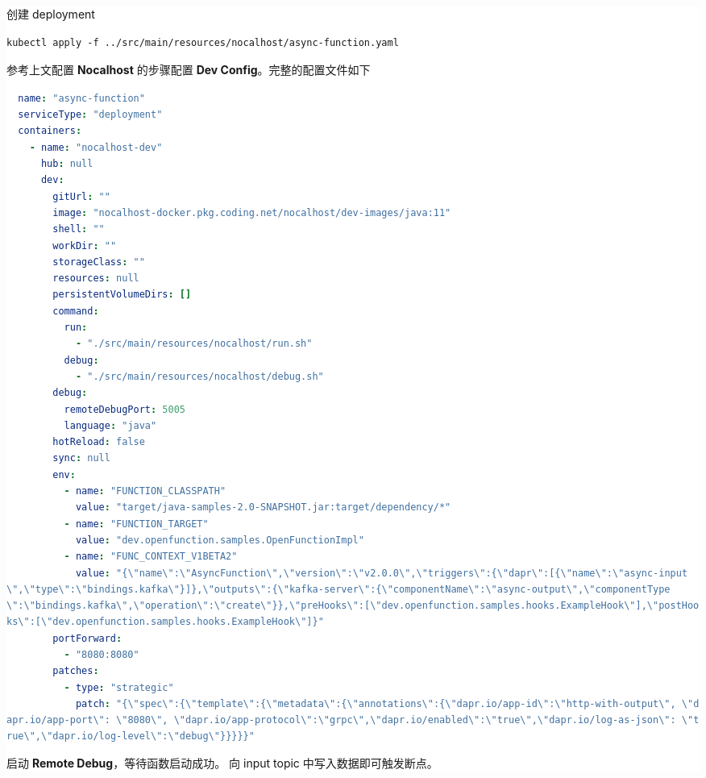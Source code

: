 创建 deployment

```shell
kubectl apply -f ../src/main/resources/nocalhost/async-function.yaml
```

参考上文配置 **Nocalhost** 的步骤配置 **Dev Config**。完整的配置文件如下

```yaml
  name: "async-function"
  serviceType: "deployment"
  containers: 
    - name: "nocalhost-dev"
      hub: null
      dev: 
        gitUrl: ""
        image: "nocalhost-docker.pkg.coding.net/nocalhost/dev-images/java:11"
        shell: ""
        workDir: ""
        storageClass: ""
        resources: null
        persistentVolumeDirs: []
        command: 
          run: 
            - "./src/main/resources/nocalhost/run.sh"
          debug: 
            - "./src/main/resources/nocalhost/debug.sh"
        debug: 
          remoteDebugPort: 5005
          language: "java"
        hotReload: false
        sync: null
        env: 
          - name: "FUNCTION_CLASSPATH"
            value: "target/java-samples-2.0-SNAPSHOT.jar:target/dependency/*"
          - name: "FUNCTION_TARGET"
            value: "dev.openfunction.samples.OpenFunctionImpl"
          - name: "FUNC_CONTEXT_V1BETA2"
            value: "{\"name\":\"AsyncFunction\",\"version\":\"v2.0.0\",\"triggers\":{\"dapr\":[{\"name\":\"async-input\",\"type\":\"bindings.kafka\"}]},\"outputs\":{\"kafka-server\":{\"componentName\":\"async-output\",\"componentType\":\"bindings.kafka\",\"operation\":\"create\"}},\"preHooks\":[\"dev.openfunction.samples.hooks.ExampleHook\"],\"postHooks\":[\"dev.openfunction.samples.hooks.ExampleHook\"]}"
        portForward: 
          - "8080:8080"
        patches: 
          - type: "strategic"
            patch: "{\"spec\":{\"template\":{\"metadata\":{\"annotations\":{\"dapr.io/app-id\":\"http-with-output\", \"dapr.io/app-port\": \"8080\", \"dapr.io/app-protocol\":\"grpc\",\"dapr.io/enabled\":\"true\",\"dapr.io/log-as-json\": \"true\",\"dapr.io/log-level\":\"debug\"}}}}}"
```

启动 **Remote Debug**，等待函数启动成功。 向 input topic 中写入数据即可触发断点。
